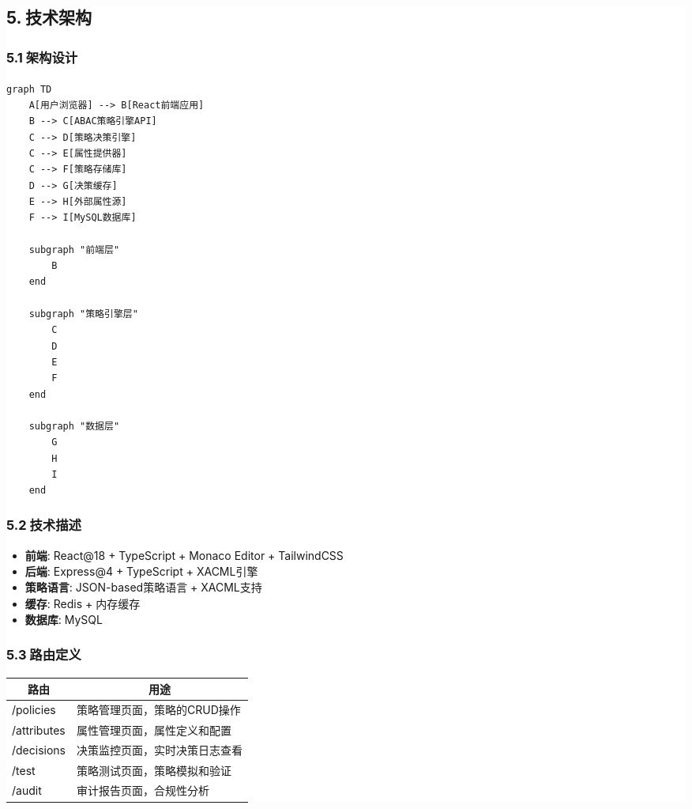 ## 5. 技术架构

### 5.1 架构设计

```mermaid
graph TD
    A[用户浏览器] --> B[React前端应用]
    B --> C[ABAC策略引擎API]
    C --> D[策略决策引擎]
    C --> E[属性提供器]
    C --> F[策略存储库]
    D --> G[决策缓存]
    E --> H[外部属性源]
    F --> I[MySQL数据库]

    subgraph "前端层"
        B
    end

    subgraph "策略引擎层"
        C
        D
        E
        F
    end

    subgraph "数据层"
        G
        H
        I
    end
```

### 5.2 技术描述

- **前端**: React@18 + TypeScript + Monaco Editor + TailwindCSS
- **后端**: Express@4 + TypeScript + XACML引擎
- **策略语言**: JSON-based策略语言 + XACML支持
- **缓存**: Redis + 内存缓存
- **数据库**: MySQL

### 5.3 路由定义

| 路由        | 用途                           |
| ----------- | ------------------------------ |
| /policies   | 策略管理页面，策略的CRUD操作   |
| /attributes | 属性管理页面，属性定义和配置   |
| /decisions  | 决策监控页面，实时决策日志查看 |
| /test       | 策略测试页面，策略模拟和验证   |
| /audit      | 审计报告页面，合规性分析       |
